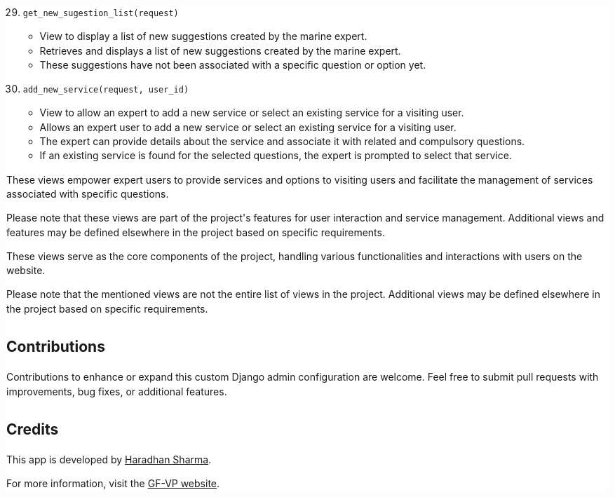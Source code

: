 29. `get_new_sugestion_list(request)`
    - View to display a list of new suggestions created by the marine expert.
    - Retrieves and displays a list of new suggestions created by the marine expert.
    - These suggestions have not been associated with a specific question or option yet.
    

30. `add_new_service(request, user_id)`
    - View to allow an expert to add a new service or select an existing service for a visiting user.
    - Allows an expert user to add a new service or select an existing service for a visiting user.
    - The expert can provide details about the service and associate it with related and compulsory questions.
    - If an existing service is found for the selected questions, the expert is prompted to select that service.

These views empower expert users to provide services and options to visiting users and facilitate the management of services associated with specific questions.

Please note that these views are part of the project's features for user interaction and service management. Additional views and features may be defined elsewhere in the project based on specific requirements.

These views serve as the core components of the project, handling various functionalities and interactions with users on the website.

Please note that the mentioned views are not the entire list of views in the project. Additional views may be defined elsewhere in the project based on specific requirements.



## Contributions

Contributions to enhance or expand this custom Django admin configuration are welcome. Feel free to submit pull requests with improvements, bug fixes, or additional features.



## Credits

This app is developed by [Haradhan Sharma](https://github.com/haradhansharma).

For more information, visit the [GF-VP website](https://www.gf-vp.com).

